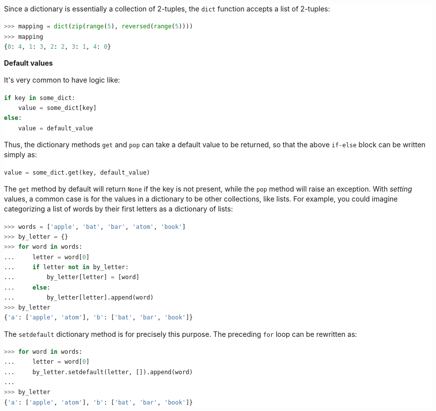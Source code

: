 Since a dictionary is essentially a collection of 2-tuples, the `dict` 
function accepts a list of 2-tuples:

```python
>>> mapping = dict(zip(range(5), reversed(range(5))))
>>> mapping
{0: 4, 1: 3, 2: 2, 3: 1, 4: 0}
```

**Default values**

It's very common to have logic like:

```python
if key in some_dict:
    value = some_dict[key]
else:
    value = default_value
```

Thus, the dictionary methods `get` and `pop` can take a default value to 
be returned, so that the above `if-else` block can be written simply as:

```python
value = some_dict.get(key, default_value)
```

The `get` method by default will return `None` if the key is not 
present, while the `pop` method will raise an exception. With *setting* 
values, a common case is for the values in a dictionary to be other 
collections, like lists. For example, you could imagine categorizing a 
list of words by their first letters as a dictionary of lists:

```python
>>> words = ['apple', 'bat', 'bar', 'atom', 'book']
>>> by_letter = {}
>>> for word in words:
...     letter = word[0]
...     if letter not in by_letter:
...         by_letter[letter] = [word]
...     else:
...         by_letter[letter].append(word)
>>> by_letter
{'a': ['apple', 'atom'], 'b': ['bat', 'bar', 'book']}
```

The `setdefault` dictionary method is for precisely this purpose. The 
preceding `for` loop can be rewritten as:

```python
>>> for word in words:
...     letter = word[0]
...     by_letter.setdefault(letter, []).append(word)
... 
>>> by_letter
{'a': ['apple', 'atom'], 'b': ['bat', 'bar', 'book']}
```
